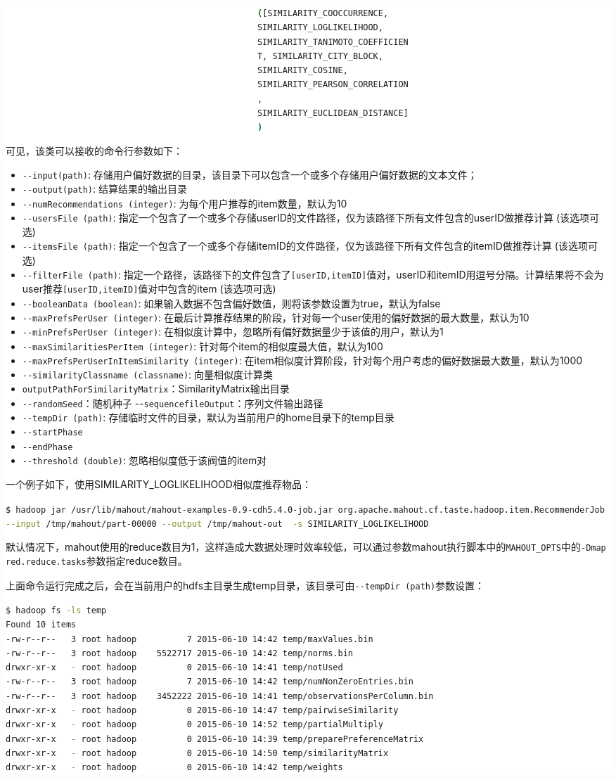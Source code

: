 ~~~bash
                                                  ([SIMILARITY_COOCCURRENCE,
                                                  SIMILARITY_LOGLIKELIHOOD,
                                                  SIMILARITY_TANIMOTO_COEFFICIEN
                                                  T, SIMILARITY_CITY_BLOCK,
                                                  SIMILARITY_COSINE,
                                                  SIMILARITY_PEARSON_CORRELATION
                                                  ,
                                                  SIMILARITY_EUCLIDEAN_DISTANCE]
                                                  )
~~~

可见，该类可以接收的命令行参数如下：

- `--input(path)`: 存储用户偏好数据的目录，该目录下可以包含一个或多个存储用户偏好数据的文本文件；
- `--output(path)`: 结算结果的输出目录
- `--numRecommendations (integer)`: 为每个用户推荐的item数量，默认为10
- `--usersFile (path)`: 指定一个包含了一个或多个存储userID的文件路径，仅为该路径下所有文件包含的userID做推荐计算 (该选项可选)
- `--itemsFile (path)`: 指定一个包含了一个或多个存储itemID的文件路径，仅为该路径下所有文件包含的itemID做推荐计算 (该选项可选)
- `--filterFile (path)`: 指定一个路径，该路径下的文件包含了`[userID,itemID]`值对，userID和itemID用逗号分隔。计算结果将不会为user推荐`[userID,itemID]`值对中包含的item (该选项可选)
- `--booleanData (boolean)`: 如果输入数据不包含偏好数值，则将该参数设置为true，默认为false
- `--maxPrefsPerUser (integer)`: 在最后计算推荐结果的阶段，针对每一个user使用的偏好数据的最大数量，默认为10
- `--minPrefsPerUser (integer)`: 在相似度计算中，忽略所有偏好数据量少于该值的用户，默认为1
- `--maxSimilaritiesPerItem (integer)`: 针对每个item的相似度最大值，默认为100
- `--maxPrefsPerUserInItemSimilarity (integer)`: 在item相似度计算阶段，针对每个用户考虑的偏好数据最大数量，默认为1000
- `--similarityClassname (classname)`: 向量相似度计算类
- `outputPathForSimilarityMatrix`：SimilarityMatrix输出目录
- `--randomSeed`：随机种子
--`sequencefileOutput`：序列文件输出路径
- `--tempDir (path)`: 存储临时文件的目录，默认为当前用户的home目录下的temp目录
- `--startPhase`
- `--endPhase`
- `--threshold (double)`: 忽略相似度低于该阀值的item对

一个例子如下，使用SIMILARITY_LOGLIKELIHOOD相似度推荐物品：

~~~bash
$ hadoop jar /usr/lib/mahout/mahout-examples-0.9-cdh5.4.0-job.jar org.apache.mahout.cf.taste.hadoop.item.RecommenderJob --input /tmp/mahout/part-00000 --output /tmp/mahout-out  -s SIMILARITY_LOGLIKELIHOOD
~~~

默认情况下，mahout使用的reduce数目为1，这样造成大数据处理时效率较低，可以通过参数mahout执行脚本中的`MAHOUT_OPTS`中的`-Dmapred.reduce.tasks`参数指定reduce数目。

上面命令运行完成之后，会在当前用户的hdfs主目录生成temp目录，该目录可由`--tempDir (path)`参数设置：

~~~bash
$ hadoop fs -ls temp
Found 10 items
-rw-r--r--   3 root hadoop          7 2015-06-10 14:42 temp/maxValues.bin
-rw-r--r--   3 root hadoop    5522717 2015-06-10 14:42 temp/norms.bin
drwxr-xr-x   - root hadoop          0 2015-06-10 14:41 temp/notUsed
-rw-r--r--   3 root hadoop          7 2015-06-10 14:42 temp/numNonZeroEntries.bin
-rw-r--r--   3 root hadoop    3452222 2015-06-10 14:41 temp/observationsPerColumn.bin
drwxr-xr-x   - root hadoop          0 2015-06-10 14:47 temp/pairwiseSimilarity
drwxr-xr-x   - root hadoop          0 2015-06-10 14:52 temp/partialMultiply
drwxr-xr-x   - root hadoop          0 2015-06-10 14:39 temp/preparePreferenceMatrix
drwxr-xr-x   - root hadoop          0 2015-06-10 14:50 temp/similarityMatrix
drwxr-xr-x   - root hadoop          0 2015-06-10 14:42 temp/weights
~~~
